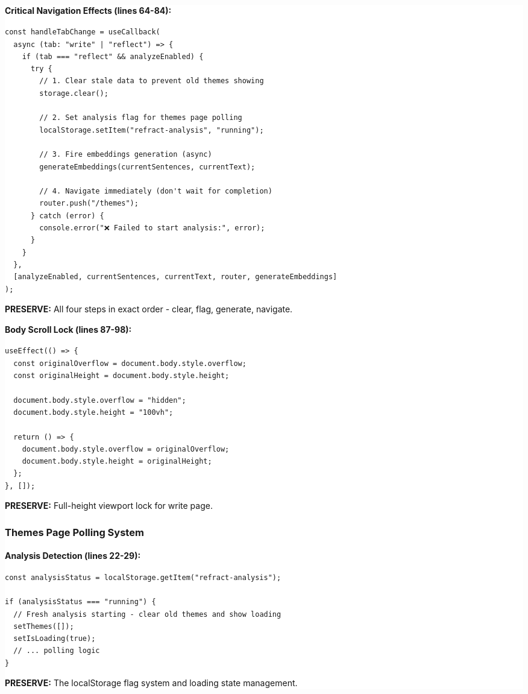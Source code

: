 **Critical Navigation Effects (lines 64-84):**
```tsx
const handleTabChange = useCallback(
  async (tab: "write" | "reflect") => {
    if (tab === "reflect" && analyzeEnabled) {
      try {
        // 1. Clear stale data to prevent old themes showing
        storage.clear();
        
        // 2. Set analysis flag for themes page polling
        localStorage.setItem("refract-analysis", "running");

        // 3. Fire embeddings generation (async)
        generateEmbeddings(currentSentences, currentText);

        // 4. Navigate immediately (don't wait for completion)
        router.push("/themes");
      } catch (error) {
        console.error("❌ Failed to start analysis:", error);
      }
    }
  },
  [analyzeEnabled, currentSentences, currentText, router, generateEmbeddings]
);
```
**PRESERVE:** All four steps in exact order - clear, flag, generate, navigate.

**Body Scroll Lock (lines 87-98):**
```tsx
useEffect(() => {
  const originalOverflow = document.body.style.overflow;
  const originalHeight = document.body.style.height;

  document.body.style.overflow = "hidden";
  document.body.style.height = "100vh";

  return () => {
    document.body.style.overflow = originalOverflow;
    document.body.style.height = originalHeight;
  };
}, []);
```
**PRESERVE:** Full-height viewport lock for write page.

### Themes Page Polling System

**Analysis Detection (lines 22-29):**
```tsx
const analysisStatus = localStorage.getItem("refract-analysis");

if (analysisStatus === "running") {
  // Fresh analysis starting - clear old themes and show loading
  setThemes([]);
  setIsLoading(true);
  // ... polling logic
}
```
**PRESERVE:** The localStorage flag system and loading state management.
